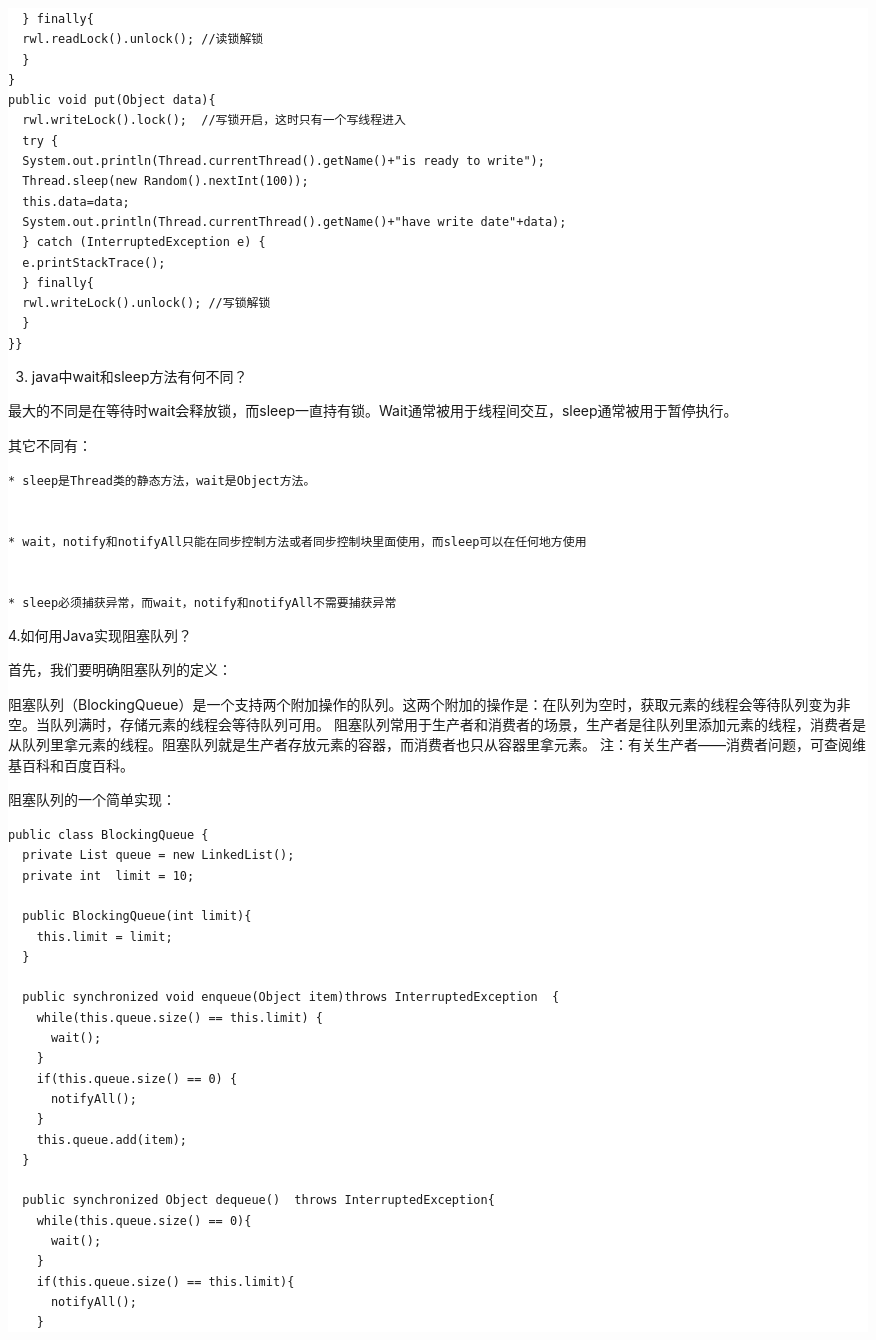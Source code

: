```
  } finally{
  rwl.readLock().unlock(); //读锁解锁
  }
}
public void put(Object data){
  rwl.writeLock().lock();  //写锁开启，这时只有一个写线程进入
  try {
  System.out.println(Thread.currentThread().getName()+"is ready to write");
  Thread.sleep(new Random().nextInt(100));
  this.data=data;
  System.out.println(Thread.currentThread().getName()+"have write date"+data);
  } catch (InterruptedException e) {
  e.printStackTrace();
  } finally{
  rwl.writeLock().unlock(); //写锁解锁
  }
}}
```
3. java中wait和sleep方法有何不同？

最大的不同是在等待时wait会释放锁，而sleep一直持有锁。Wait通常被用于线程间交互，sleep通常被用于暂停执行。

其它不同有：

	* sleep是Thread类的静态方法，wait是Object方法。


	* wait，notify和notifyAll只能在同步控制方法或者同步控制块里面使用，而sleep可以在任何地方使用


	* sleep必须捕获异常，而wait，notify和notifyAll不需要捕获异常

4.如何用Java实现阻塞队列？

首先，我们要明确阻塞队列的定义：

阻塞队列（BlockingQueue）是一个支持两个附加操作的队列。这两个附加的操作是：在队列为空时，获取元素的线程会等待队列变为非空。当队列满时，存储元素的线程会等待队列可用。 阻塞队列常用于生产者和消费者的场景，生产者是往队列里添加元素的线程，消费者是从队列里拿元素的线程。阻塞队列就是生产者存放元素的容器，而消费者也只从容器里拿元素。
注：有关生产者——消费者问题，可查阅维基百科和百度百科。

阻塞队列的一个简单实现：
```
public class BlockingQueue {
  private List queue = new LinkedList();
  private int  limit = 10;

  public BlockingQueue(int limit){
    this.limit = limit;
  }

  public synchronized void enqueue(Object item)throws InterruptedException  {
    while(this.queue.size() == this.limit) {
      wait();
    }
    if(this.queue.size() == 0) {
      notifyAll();
    }
    this.queue.add(item);
  }

  public synchronized Object dequeue()  throws InterruptedException{
    while(this.queue.size() == 0){
      wait();
    }
    if(this.queue.size() == this.limit){
      notifyAll();
    }

```